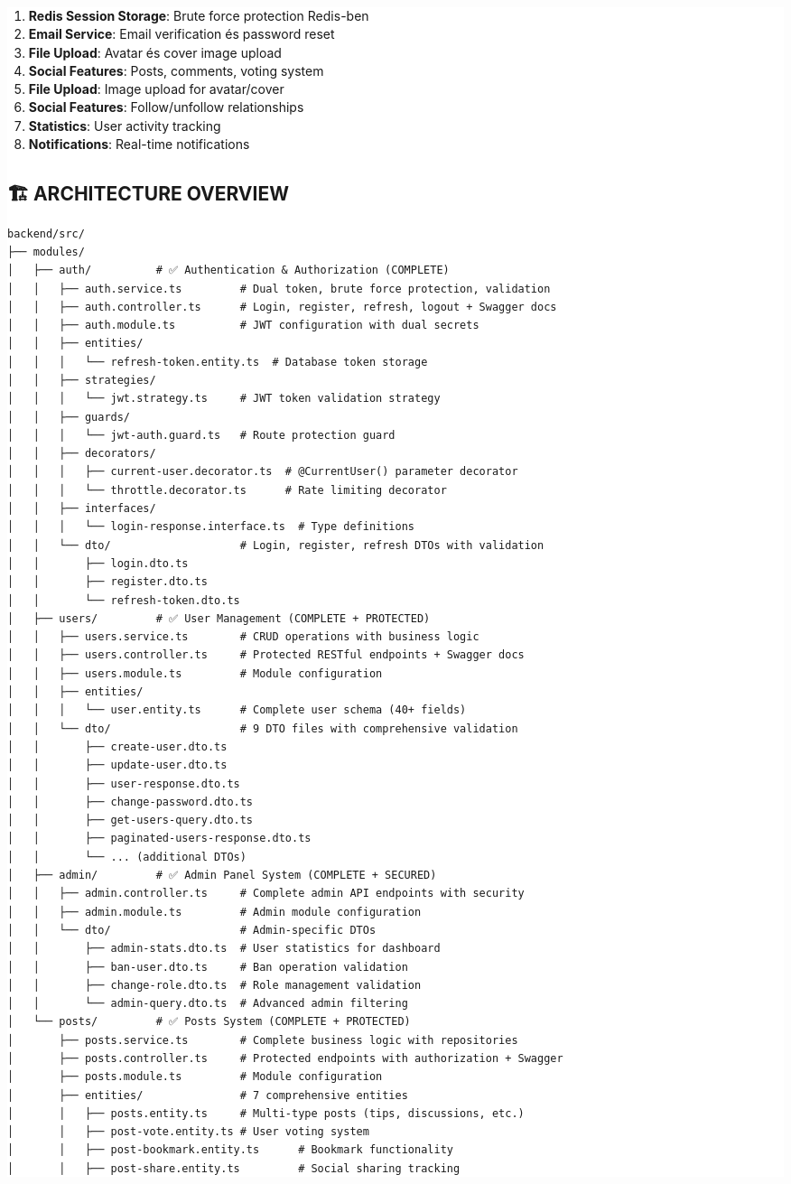 1. **Redis Session Storage**: Brute force protection Redis-ben
2. **Email Service**: Email verification és password reset
3. **File Upload**: Avatar és cover image upload
4. **Social Features**: Posts, comments, voting system
5. **File Upload**: Image upload for avatar/cover
6. **Social Features**: Follow/unfollow relationships
7. **Statistics**: User activity tracking
8. **Notifications**: Real-time notifications

## 🏗️ ARCHITECTURE OVERVIEW

```
backend/src/
├── modules/
│   ├── auth/          # ✅ Authentication & Authorization (COMPLETE)
│   │   ├── auth.service.ts         # Dual token, brute force protection, validation
│   │   ├── auth.controller.ts      # Login, register, refresh, logout + Swagger docs
│   │   ├── auth.module.ts          # JWT configuration with dual secrets
│   │   ├── entities/
│   │   │   └── refresh-token.entity.ts  # Database token storage
│   │   ├── strategies/
│   │   │   └── jwt.strategy.ts     # JWT token validation strategy
│   │   ├── guards/
│   │   │   └── jwt-auth.guard.ts   # Route protection guard
│   │   ├── decorators/
│   │   │   ├── current-user.decorator.ts  # @CurrentUser() parameter decorator
│   │   │   └── throttle.decorator.ts      # Rate limiting decorator
│   │   ├── interfaces/
│   │   │   └── login-response.interface.ts  # Type definitions
│   │   └── dto/                    # Login, register, refresh DTOs with validation
│   │       ├── login.dto.ts
│   │       ├── register.dto.ts
│   │       └── refresh-token.dto.ts
│   ├── users/         # ✅ User Management (COMPLETE + PROTECTED)
│   │   ├── users.service.ts        # CRUD operations with business logic
│   │   ├── users.controller.ts     # Protected RESTful endpoints + Swagger docs
│   │   ├── users.module.ts         # Module configuration
│   │   ├── entities/
│   │   │   └── user.entity.ts      # Complete user schema (40+ fields)
│   │   └── dto/                    # 9 DTO files with comprehensive validation
│   │       ├── create-user.dto.ts
│   │       ├── update-user.dto.ts
│   │       ├── user-response.dto.ts
│   │       ├── change-password.dto.ts
│   │       ├── get-users-query.dto.ts
│   │       ├── paginated-users-response.dto.ts
│   │       └── ... (additional DTOs)
│   ├── admin/         # ✅ Admin Panel System (COMPLETE + SECURED)
│   │   ├── admin.controller.ts     # Complete admin API endpoints with security
│   │   ├── admin.module.ts         # Admin module configuration
│   │   └── dto/                    # Admin-specific DTOs
│   │       ├── admin-stats.dto.ts  # User statistics for dashboard
│   │       ├── ban-user.dto.ts     # Ban operation validation
│   │       ├── change-role.dto.ts  # Role management validation
│   │       └── admin-query.dto.ts  # Advanced admin filtering
│   └── posts/         # ✅ Posts System (COMPLETE + PROTECTED)
│       ├── posts.service.ts        # Complete business logic with repositories
│       ├── posts.controller.ts     # Protected endpoints with authorization + Swagger
│       ├── posts.module.ts         # Module configuration
│       ├── entities/               # 7 comprehensive entities
│       │   ├── posts.entity.ts     # Multi-type posts (tips, discussions, etc.)
│       │   ├── post-vote.entity.ts # User voting system
│       │   ├── post-bookmark.entity.ts      # Bookmark functionality
│       │   ├── post-share.entity.ts         # Social sharing tracking
```